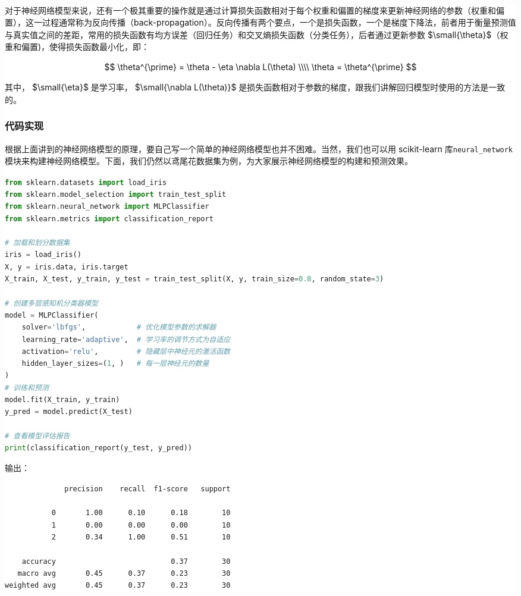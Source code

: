 对于神经网络模型来说，还有一个极其重要的操作就是通过计算损失函数相对于每个权重和偏置的梯度来更新神经网络的参数（权重和偏置），这一过程通常称为反向传播（back-propagation）。反向传播有两个要点，一个是损失函数，一个是梯度下降法，前者用于衡量预测值与真实值之间的差距，常用的损失函数有均方误差（回归任务）和交叉熵损失函数（分类任务），后者通过更新参数 $\small{\theta}$（权重和偏置)，使得损失函数最小化，即：

$$
\theta^{\prime} = \theta - \eta \nabla L(\theta) \\\\
\theta = \theta^{\prime}
$$

其中， $\small{\eta}$ 是学习率， $\small{\nabla L(\theta)}$ 是损失函数相对于参数的梯度，跟我们讲解回归模型时使用的方法是一致的。

### 代码实现

根据上面讲到的神经网络模型的原理，要自己写一个简单的神经网络模型也并不困难。当然，我们也可以用 scikit-learn 库`neural_network` 模块来构建神经网络模型。下面，我们仍然以鸢尾花数据集为例，为大家展示神经网络模型的构建和预测效果。

```python
from sklearn.datasets import load_iris
from sklearn.model_selection import train_test_split
from sklearn.neural_network import MLPClassifier
from sklearn.metrics import classification_report

# 加载和划分数据集
iris = load_iris()
X, y = iris.data, iris.target
X_train, X_test, y_train, y_test = train_test_split(X, y, train_size=0.8, random_state=3)

# 创建多层感知机分类器模型
model = MLPClassifier(
    solver='lbfgs',            # 优化模型参数的求解器
    learning_rate='adaptive',  # 学习率的调节方式为自适应 
    activation='relu',         # 隐藏层中神经元的激活函数 
    hidden_layer_sizes=(1, )   # 每一层神经元的数量
)
# 训练和预测
model.fit(X_train, y_train)
y_pred = model.predict(X_test)

# 查看模型评估报告
print(classification_report(y_test, y_pred))
```

输出：

```
              precision    recall  f1-score   support

           0       1.00      0.10      0.18        10
           1       0.00      0.00      0.00        10
           2       0.34      1.00      0.51        10

    accuracy                           0.37        30
   macro avg       0.45      0.37      0.23        30
weighted avg       0.45      0.37      0.23        30
```
